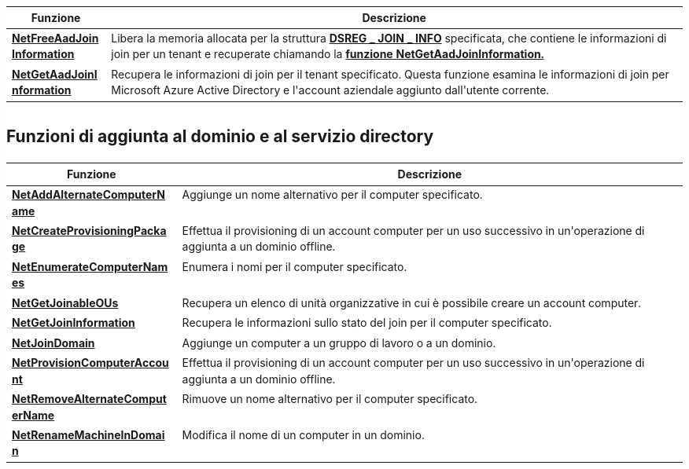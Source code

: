

| Funzione                                                       | Descrizione                                                                                                                                                                                                                                                     |
|----------------------------------------------------------------|-----------------------------------------------------------------------------------------------------------------------------------------------------------------------------------------------------------------------------------------------------------------|
| [**NetFreeAadJoinInformation**](/windows/desktop/api/lmjoin/nf-lmjoin-netfreeaadjoininformation) | Libera la memoria allocata per la struttura [**DSREG \_ JOIN \_ INFO**](/windows/desktop/api/lmjoin/ns-lmjoin-dsreg_join_info) specificata, che contiene le informazioni di join per un tenant e recuperate chiamando la [**funzione NetGetAadJoinInformation.**](/windows/desktop/api/lmjoin/nf-lmjoin-netgetaadjoininformation) |
| [**NetGetAadJoinInformation**](/windows/desktop/api/lmjoin/nf-lmjoin-netgetaadjoininformation)   | Recupera le informazioni di join per il tenant specificato. Questa funzione esamina le informazioni di join per Microsoft Azure Active Directory e l'account aziendale aggiunto dall'utente corrente.                                                                     |



 

## <a name="directory-service-and-domain-join-functions"></a>Funzioni di aggiunta al dominio e al servizio directory



| Funzione                                                                             | Descrizione                                                                                                                                                                                                                                                             |
|--------------------------------------------------------------------------------------|-------------------------------------------------------------------------------------------------------------------------------------------------------------------------------------------------------------------------------------------------------------------------|
| [**NetAddAlternateComputerName**](/windows/desktop/api/Lmjoin/nf-lmjoin-netaddalternatecomputername)                   | Aggiunge un nome alternativo per il computer specificato.                                                                                                                                                                                                                      |
| [**NetCreateProvisioningPackage**](/windows/desktop/api/Lmjoin/nf-lmjoin-netprovisioncomputeraccount)                  | Effettua il provisioning di un account computer per un uso successivo in un'operazione di aggiunta a un dominio offline.                                                                                                                                                                                        |
| [**NetEnumerateComputerNames**](/windows/desktop/api/Lmjoin/nf-lmjoin-netenumeratecomputernames)                       | Enumera i nomi per il computer specificato.                                                                                                                                                                                                                            |
| [**NetGetJoinableOUs**](/windows/desktop/api/Lmjoin/nf-lmjoin-netgetjoinableous)                                       | Recupera un elenco di unità organizzative in cui è possibile creare un account computer.                                                                                                                                                                              |
| [**NetGetJoinInformation**](/windows/desktop/api/Lmjoin/nf-lmjoin-netgetjoininformation)                               | Recupera le informazioni sullo stato del join per il computer specificato.                                                                                                                                                                                                           |
| [**NetJoinDomain**](/windows/desktop/api/Lmjoin/nf-lmjoin-netjoindomain)                                               | Aggiunge un computer a un gruppo di lavoro o a un dominio.                                                                                                                                                                                                                              |
| [**NetProvisionComputerAccount**](/windows/desktop/api/Lmjoin/nf-lmjoin-netprovisioncomputeraccount)                   | Effettua il provisioning di un account computer per un uso successivo in un'operazione di aggiunta a un dominio offline.                                                                                                                                                                                       |
| [**NetRemoveAlternateComputerName**](/windows/desktop/api/Lmjoin/nf-lmjoin-netremovealternatecomputername)             | Rimuove un nome alternativo per il computer specificato.                                                                                                                                                                                                                   |
| [**NetRenameMachineInDomain**](/windows/desktop/api/Lmjoin/nf-lmjoin-netrenamemachineindomain)                         | Modifica il nome di un computer in un dominio.                                                                                                                                                                                                                             |